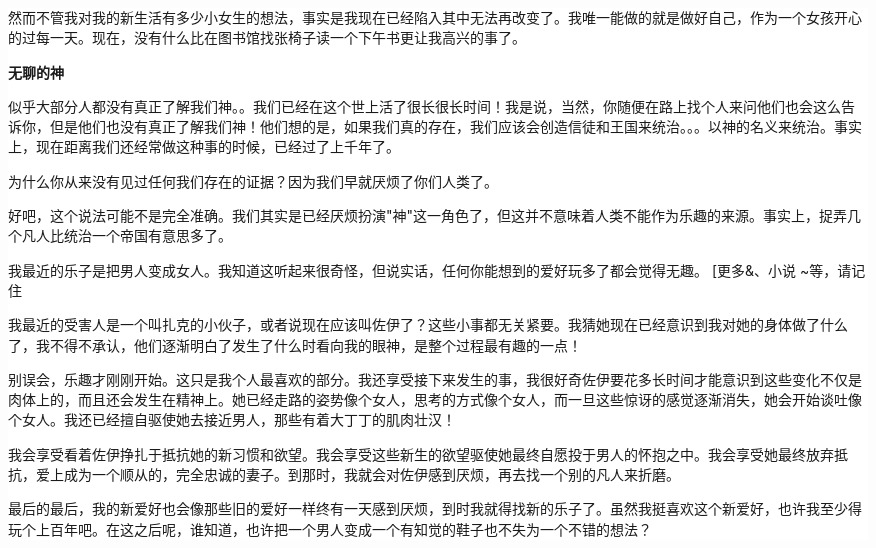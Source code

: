 然而不管我对我的新生活有多少小女生的想法，事实是我现在已经陷入其中无法再改变了。我唯一能做的就是做好自己，作为一个女孩开心的过每一天。现在，没有什么比在图书馆找张椅子读一个下午书更让我高兴的事了。

**无聊的神**

似乎大部分人都没有真正了解我们神。。我们已经在这个世上活了很长很长时间！我是说，当然，你随便在路上找个人来问他们也会这么告诉你，但是他们也没有真正了解我们神！他们想的是，如果我们真的存在，我们应该会创造信徒和王国来统治。。。以神的名义来统治。事实上，现在距离我们还经常做这种事的时候，已经过了上千年了。

为什么你从来没有见过任何我们存在的证据？因为我们早就厌烦了你们人类了。

好吧，这个说法可能不是完全准确。我们其实是已经厌烦扮演"神"这一角色了，但这并不意味着人类不能作为乐趣的来源。事实上，捉弄几个凡人比统治一个帝国有意思多了。

我最近的乐子是把男人变成女人。我知道这听起来很奇怪，但说实话，任何你能想到的爱好玩多了都会觉得无趣。 [更多&、小说 ~等，请记住

我最近的受害人是一个叫扎克的小伙子，或者说现在应该叫佐伊了？这些小事都无关紧要。我猜她现在已经意识到我对她的身体做了什么了，我不得不承认，他们逐渐明白了发生了什么时看向我的眼神，是整个过程最有趣的一点！

别误会，乐趣才刚刚开始。这只是我个人最喜欢的部分。我还享受接下来发生的事，我很好奇佐伊要花多长时间才能意识到这些变化不仅是肉体上的，而且还会发生在精神上。她已经走路的姿势像个女人，思考的方式像个女人，而一旦这些惊讶的感觉逐渐消失，她会开始谈吐像个女人。我还已经擅自驱使她去接近男人，那些有着大丁丁的肌肉壮汉！

我会享受看着佐伊挣扎于抵抗她的新习惯和欲望。我会享受这些新生的欲望驱使她最终自愿投于男人的怀抱之中。我会享受她最终放弃抵抗，爱上成为一个顺从的，完全忠诚的妻子。到那时，我就会对佐伊感到厌烦，再去找一个别的凡人来折磨。

最后的最后，我的新爱好也会像那些旧的爱好一样终有一天感到厌烦，到时我就得找新的乐子了。虽然我挺喜欢这个新爱好，也许我至少得玩个上百年吧。在这之后呢，谁知道，也许把一个男人变成一个有知觉的鞋子也不失为一个不错的想法？


